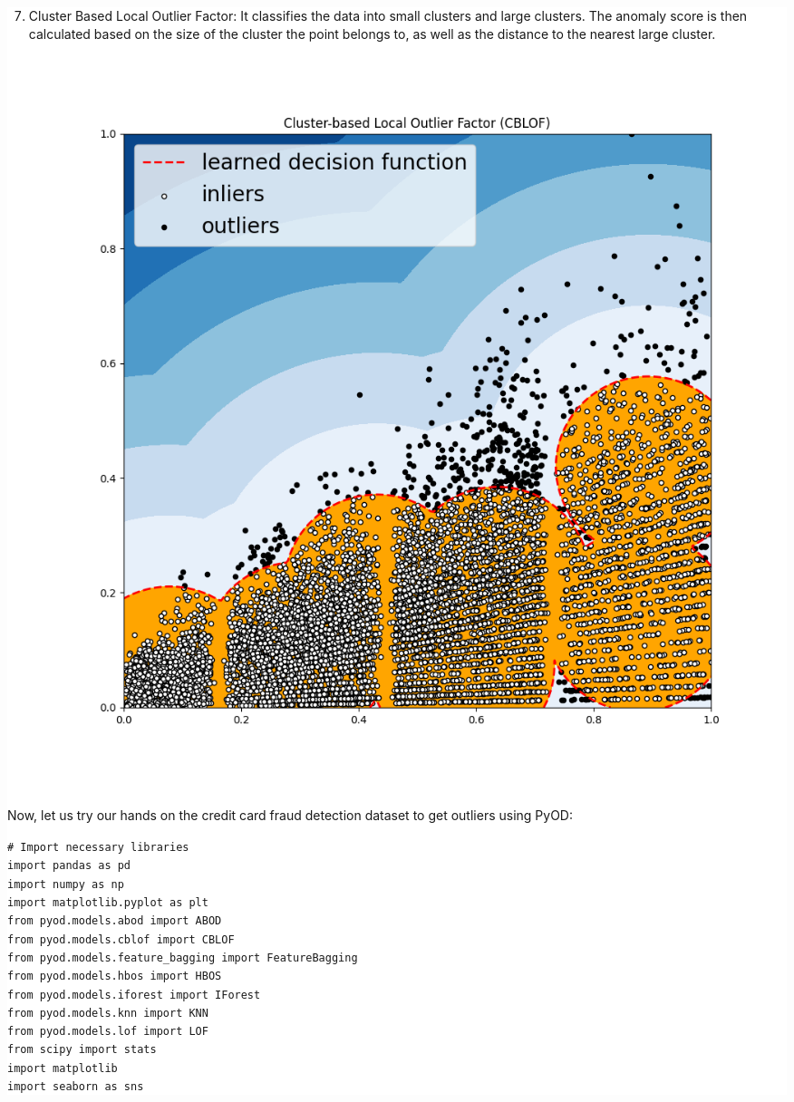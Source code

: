 
7. Cluster Based Local Outlier Factor: It classifies the data into small clusters and large clusters. The anomaly score is then calculated based on the size of the cluster the point belongs to, as well as the distance to the nearest large cluster.<br/>
<img src="https://raw.githubusercontent.com/vgaurav3011/vgaurav3011.github.io/master/images/EDA/CBOF.png?token=AHIGNHRV4OGVH6K7UXC3PMC6VPHPC"><br/>

Now, let us try our hands on the credit card fraud detection dataset to get outliers using PyOD:

```
# Import necessary libraries
import pandas as pd
import numpy as np
import matplotlib.pyplot as plt
from pyod.models.abod import ABOD
from pyod.models.cblof import CBLOF
from pyod.models.feature_bagging import FeatureBagging
from pyod.models.hbos import HBOS
from pyod.models.iforest import IForest
from pyod.models.knn import KNN
from pyod.models.lof import LOF
from scipy import stats
import matplotlib
import seaborn as sns
```